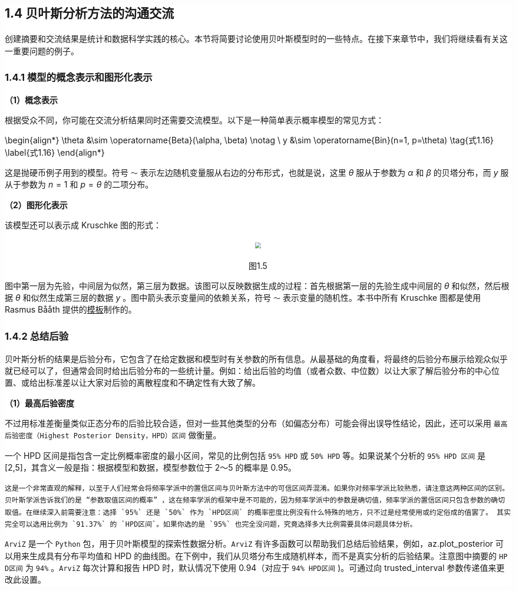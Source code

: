 
## 1.4 贝叶斯分析方法的沟通交流

创建摘要和交流结果是统计和数据科学实践的核心。本节将简要讨论使用贝叶斯模型时的一些特点。在接下来章节中，我们将继续看有关这一重要问题的例子。

### 1.4.1 模型的概念表示和图形化表示

**（1）概念表示**

根据受众不同，你可能在交流分析结果同时还需要交流模型。以下是一种简单表示概率模型的常见方式：

\begin{align*}
\theta &\sim \operatorname{Beta}(\alpha, \beta) \notag \\
y &\sim \operatorname{Bin}(n=1, p=\theta) \tag{式1.16} \label{式1.16}
\end{align*}


这是抛硬币例子用到的模型。符号 `～` 表示左边随机变量服从右边的分布形式，也就是说，这里 $θ$ 服从于参数为 $α$ 和 $β$ 的贝塔分布，而 $y$ 服从于参数为 $n=1$ 和 $p=θ$ 的二项分布。

**（2）图形化表示**

该模型还可以表示成 Kruschke 图的形式：

<center>

<img src="https://gitee.com/XiShanSnow/imagebed/raw/master/images/articles/spatialPresent_20210505155942_31.webp" style="zoom:67%;" />

图1.5 
</center>

图中第一层为先验，中间层为似然，第三层为数据。该图可以反映数据生成的过程：首先根据第一层的先验生成中间层的 $θ$ 和似然，然后根据 $θ$ 和似然生成第三层的数据 $y$ 。图中箭头表示变量间的依赖关系，符号 `～` 表示变量的随机性。本书中所有 Kruschke 图都是使用 Rasmus Bååth 提供的[模板](http://www.sumsar.net/blog/2013/10/diy-kruschke-style-diagrams/)制作的。

### 1.4.2 总结后验

贝叶斯分析的结果是后验分布，它包含了在给定数据和模型时有关参数的所有信息。从最基础的角度看，将最终的后验分布展示给观众似乎就已经可以了，但通常会同时给出后验分布的一些统计量。例如：给出后验的均值（或者众数、中位数）以让大家了解后验分布的中心位置、或给出标准差以让大家对后验的离散程度和不确定性有大致了解。

**（1）最高后验密度**

不过用标准差衡量类似正态分布的后验比较合适，但对一些其他类型的分布（如偏态分布）可能会得出误导性结论，因此，还可以采用 `最高后验密度（Highest Posterior Density，HPD）区间` 做衡量。

一个 HPD 区间是指包含一定比例概率密度的最小区间，常见的比例包括 `95% HPD` 或 `50% HPD` 等。如果说某个分析的 `95% HPD 区间` 是 [2,5]，其含义一般是指：根据模型和数据，模型参数位于 2～5 的概率是 0.95。

```{note}
这是一个非常直观的解释，以至于人们经常会将频率学派中的置信区间与贝叶斯方法中的可信区间弄混淆。如果你对频率学派比较熟悉，请注意这两种区间的区别。贝叶斯学派告诉我们的是 “参数取值区间的概率” ，这在频率学派的框架中是不可能的，因为频率学派中的参数是确切值，频率学派的置信区间只包含参数的确切取值。在继续深入前需要注意：选择 `95%` 还是 `50%` 作为 `HPD区间` 的概率密度比例没有什么特殊的地方，只不过是经常使用或约定俗成的值罢了。 其实完全可以选用比例为 `91.37%` 的 `HPD区间`。如果你选的是 `95%` 也完全没问题，究竟选择多大比例需要具体问题具体分析。
```

`ArviZ` 是一个 `Python` 包，用于贝叶斯模型的探索性数据分析。`ArviZ` 有许多函数可以帮助我们总结后验结果，例如，az.plot_posterior 可以用来生成具有分布平均值和 HPD 的曲线图。在下例中，我们从贝塔分布生成随机样本，而不是真实分析的后验结果。注意图中摘要的 `HPD区间` 为 `94%` 。`ArviZ` 每次计算和报告 HPD 时，默认情况下使用 0.94（对应于 `94% HPD区间` )。可通过向 trusted_interval 参数传递值来更改此设置。

